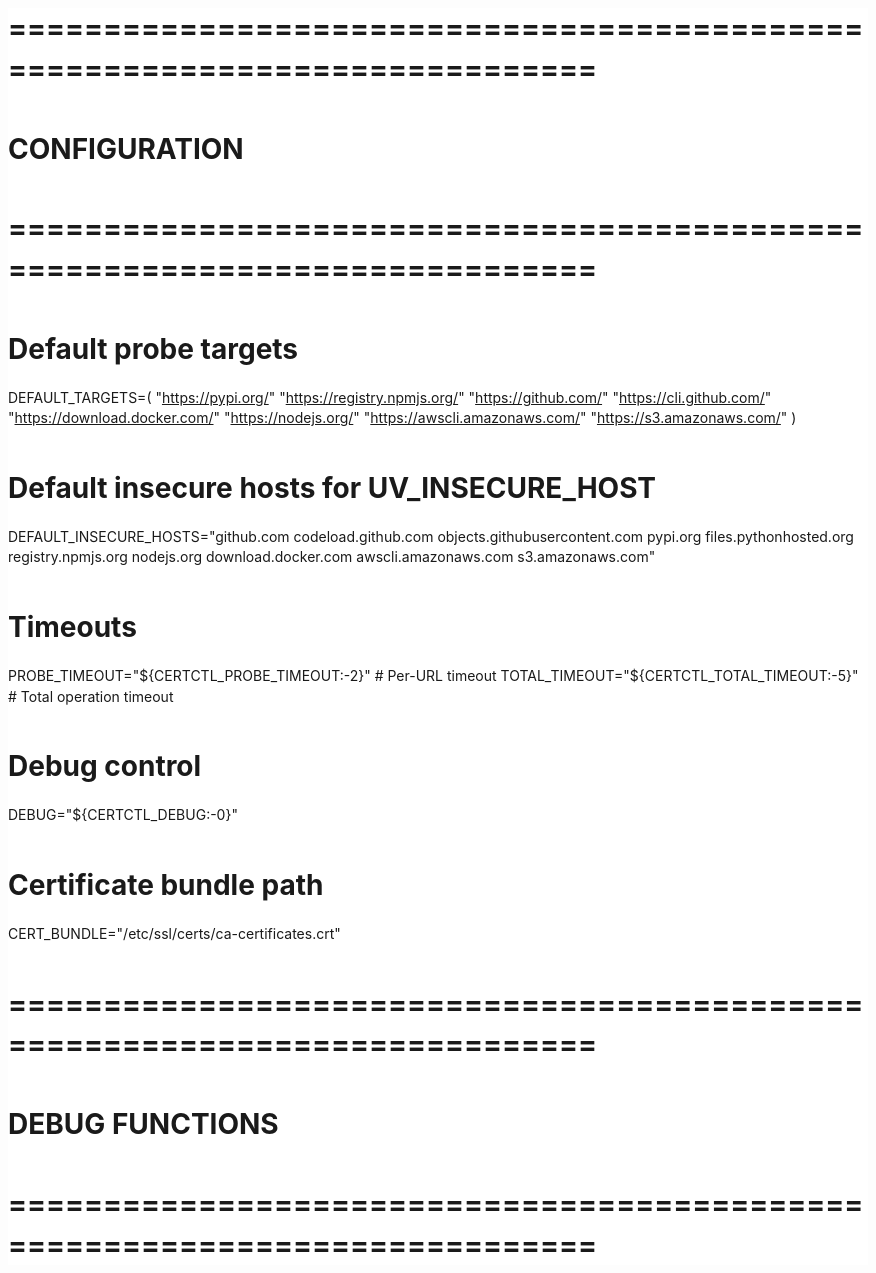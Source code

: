 # ============================================================================
# CONFIGURATION
# ============================================================================

# Default probe targets
DEFAULT_TARGETS=(
  "https://pypi.org/"
  "https://registry.npmjs.org/"
  "https://github.com/"
  "https://cli.github.com/"
  "https://download.docker.com/"
  "https://nodejs.org/"
  "https://awscli.amazonaws.com/"
  "https://s3.amazonaws.com/"
)

# Default insecure hosts for UV_INSECURE_HOST
DEFAULT_INSECURE_HOSTS="github.com codeload.github.com objects.githubusercontent.com pypi.org files.pythonhosted.org registry.npmjs.org nodejs.org download.docker.com awscli.amazonaws.com s3.amazonaws.com"

# Timeouts
PROBE_TIMEOUT="${CERTCTL_PROBE_TIMEOUT:-2}"      # Per-URL timeout
TOTAL_TIMEOUT="${CERTCTL_TOTAL_TIMEOUT:-5}"      # Total operation timeout

# Debug control
DEBUG="${CERTCTL_DEBUG:-0}"

# Certificate bundle path
CERT_BUNDLE="/etc/ssl/certs/ca-certificates.crt"

# ============================================================================
# DEBUG FUNCTIONS
# ============================================================================
